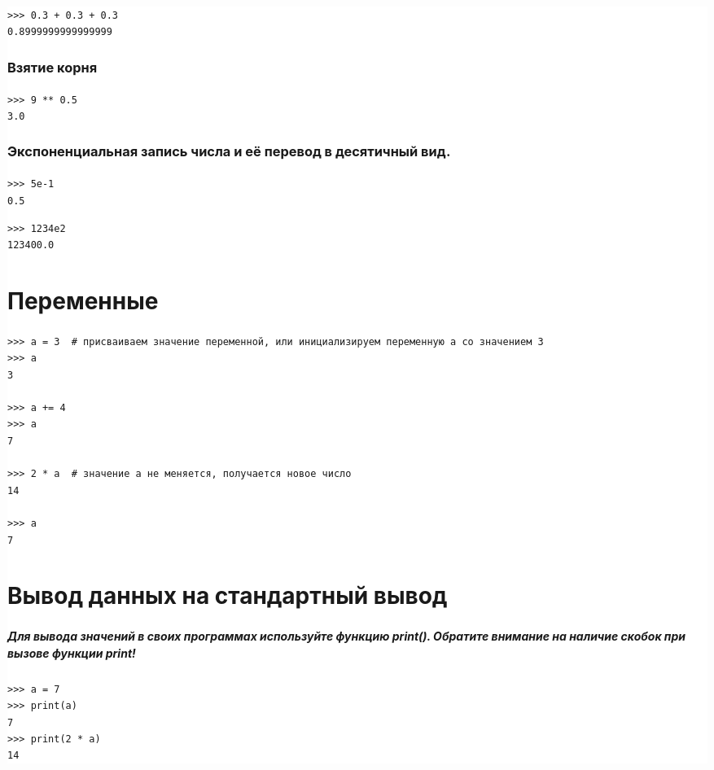 ```
>>> 0.3 + 0.3 + 0.3
0.8999999999999999
```

### Взятие корня
```
>>> 9 ** 0.5
3.0
```

### Экспоненциальная запись числа и её перевод в десятичный вид.
```
>>> 5e-1
0.5
````

```
>>> 1234e2
123400.0
```

# Переменные
```
>>> a = 3  # присваиваем значение переменной, или инициализируем переменную а со значением 3
>>> a
3

>>> a += 4
>>> a
7

>>> 2 * a  # значение а не меняется, получается новое число
14

>>> a 
7
``` 

# Вывод данных на стандартный вывод

##### Для вывода значений в своих программах используйте функцию print(). Обратите внимание на наличие скобок при вызове функции print!
```
>>> a = 7
>>> print(a)
7
>>> print(2 * a)
14
``` 
